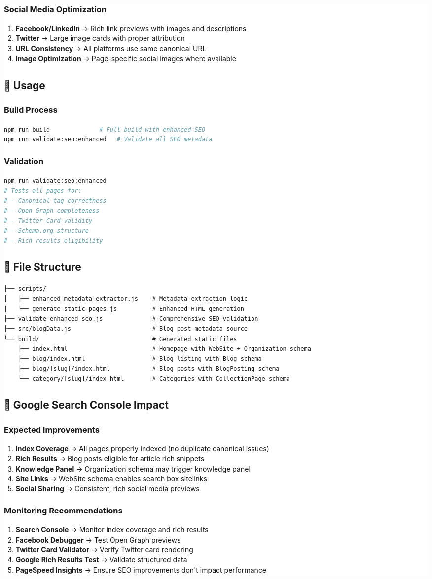 ### Social Media Optimization
1. **Facebook/LinkedIn** → Rich link previews with images and descriptions
2. **Twitter** → Large image cards with proper attribution
3. **URL Consistency** → All platforms use same canonical URL
4. **Image Optimization** → Page-specific social images where available

## 🔧 Usage

### Build Process
```bash
npm run build              # Full build with enhanced SEO
npm run validate:seo:enhanced   # Validate all SEO metadata
```

### Validation
```bash
npm run validate:seo:enhanced
# Tests all pages for:
# - Canonical tag correctness
# - Open Graph completeness  
# - Twitter Card validity
# - Schema.org structure
# - Rich results eligibility
```

## 📁 File Structure

```
├── scripts/
│   ├── enhanced-metadata-extractor.js    # Metadata extraction logic
│   └── generate-static-pages.js          # Enhanced HTML generation
├── validate-enhanced-seo.js              # Comprehensive SEO validation
├── src/blogData.js                       # Blog post metadata source
└── build/                                # Generated static files
    ├── index.html                        # Homepage with WebSite + Organization schema
    ├── blog/index.html                   # Blog listing with Blog schema  
    ├── blog/[slug]/index.html            # Blog posts with BlogPosting schema
    └── category/[slug]/index.html        # Categories with CollectionPage schema
```

## 🎯 Google Search Console Impact

### Expected Improvements
1. **Index Coverage** → All pages properly indexed (no duplicate canonical issues)
2. **Rich Results** → Blog posts eligible for article rich snippets
3. **Knowledge Panel** → Organization schema may trigger knowledge panel
4. **Site Links** → WebSite schema enables search box sitelinks
5. **Social Sharing** → Consistent, rich social media previews

### Monitoring Recommendations
1. **Search Console** → Monitor index coverage and rich results
2. **Facebook Debugger** → Test Open Graph previews
3. **Twitter Card Validator** → Verify Twitter card rendering
4. **Google Rich Results Test** → Validate structured data
5. **PageSpeed Insights** → Ensure SEO improvements don't impact performance
